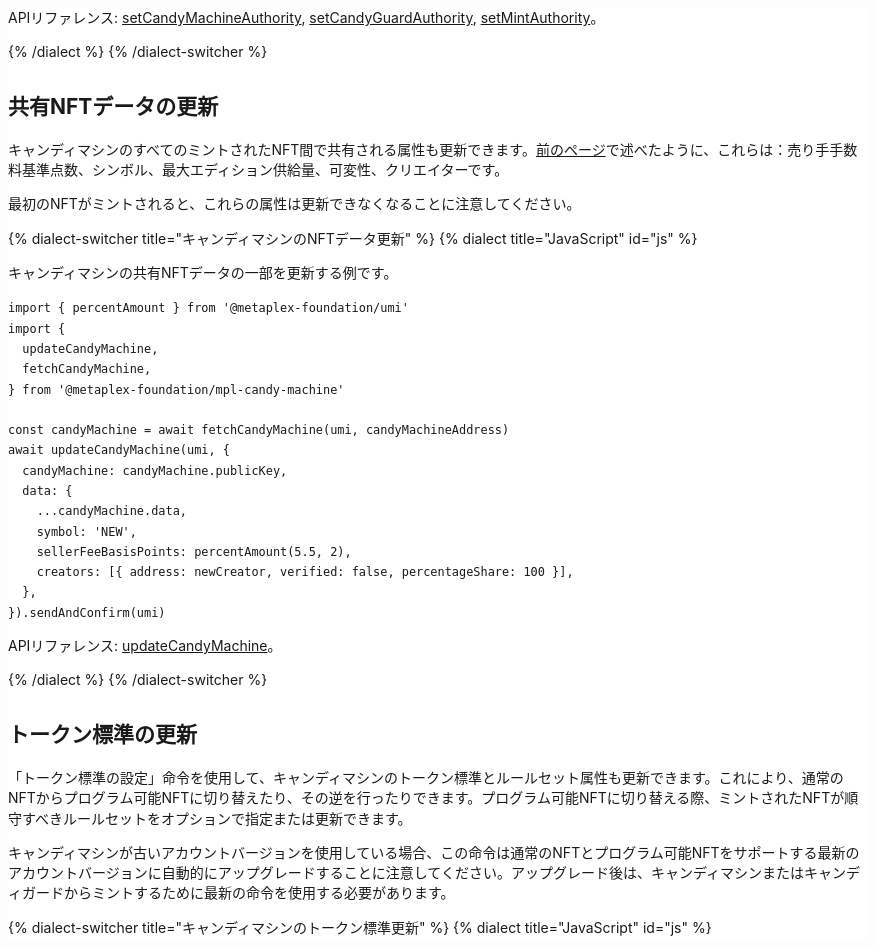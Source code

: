 APIリファレンス: [setCandyMachineAuthority](https://mpl-candy-machine.typedoc.metaplex.com/functions/setCandyMachineAuthority.html), [setCandyGuardAuthority](https://mpl-candy-machine.typedoc.metaplex.com/functions/setCandyGuardAuthority.html), [setMintAuthority](https://mpl-candy-machine.typedoc.metaplex.com/functions/setMintAuthority.html)。

{% /dialect %}
{% /dialect-switcher %}

## 共有NFTデータの更新

キャンディマシンのすべてのミントされたNFT間で共有される属性も更新できます。[前のページ](/jp/candy-machine/settings#settings-shared-by-all-nf-ts)で述べたように、これらは：売り手手数料基準点数、シンボル、最大エディション供給量、可変性、クリエイターです。

最初のNFTがミントされると、これらの属性は更新できなくなることに注意してください。

{% dialect-switcher title="キャンディマシンのNFTデータ更新" %}
{% dialect title="JavaScript" id="js" %}

キャンディマシンの共有NFTデータの一部を更新する例です。

```tsx
import { percentAmount } from '@metaplex-foundation/umi'
import {
  updateCandyMachine,
  fetchCandyMachine,
} from '@metaplex-foundation/mpl-candy-machine'

const candyMachine = await fetchCandyMachine(umi, candyMachineAddress)
await updateCandyMachine(umi, {
  candyMachine: candyMachine.publicKey,
  data: {
    ...candyMachine.data,
    symbol: 'NEW',
    sellerFeeBasisPoints: percentAmount(5.5, 2),
    creators: [{ address: newCreator, verified: false, percentageShare: 100 }],
  },
}).sendAndConfirm(umi)
```

APIリファレンス: [updateCandyMachine](https://mpl-candy-machine.typedoc.metaplex.com/functions/updateCandyMachine.html)。

{% /dialect %}
{% /dialect-switcher %}

## トークン標準の更新

「トークン標準の設定」命令を使用して、キャンディマシンのトークン標準とルールセット属性も更新できます。これにより、通常のNFTからプログラム可能NFTに切り替えたり、その逆を行ったりできます。プログラム可能NFTに切り替える際、ミントされたNFTが順守すべきルールセットをオプションで指定または更新できます。

キャンディマシンが古いアカウントバージョンを使用している場合、この命令は通常のNFTとプログラム可能NFTをサポートする最新のアカウントバージョンに自動的にアップグレードすることに注意してください。アップグレード後は、キャンディマシンまたはキャンディガードからミントするために最新の命令を使用する必要があります。

{% dialect-switcher title="キャンディマシンのトークン標準更新" %}
{% dialect title="JavaScript" id="js" %}
